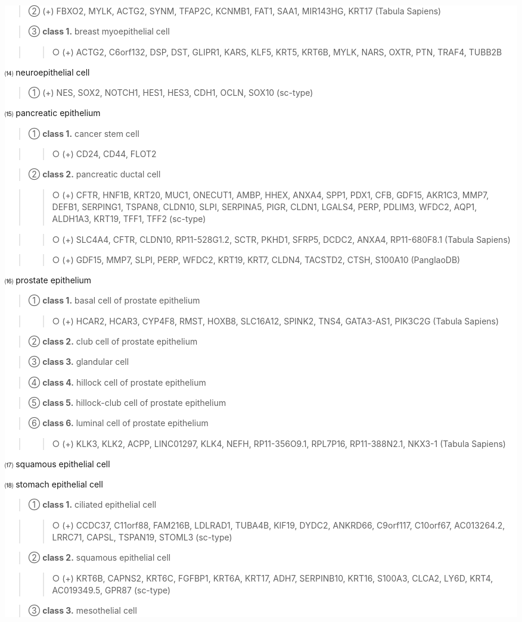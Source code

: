 > ② (+) FBXO2, MYLK, ACTG2, SYNM, TFAP2C, KCNMB1, FAT1, SAA1, MIR143HG, KRT17 (Tabula Sapiens)

> ③ **class 1.** breast myoepithelial cell

>> ○ (+) ACTG2, C6orf132, DSP, DST, GLIPR1, KARS, KLF5, KRT5, KRT6B, MYLK, NARS, OXTR, PTN, TRAF4, TUBB2B

⒁ neuroepithelial cell

> ① (+) NES, SOX2, NOTCH1, HES1, HES3, CDH1, OCLN, SOX10 (sc-type)

⒂ pancreatic epithelium

> ① **class 1.** cancer stem cell

>> ○ (+) CD24, CD44, FLOT2

> ② **class 2.** pancreatic ductal cell

>> ○ (+) CFTR, HNF1B, KRT20, MUC1, ONECUT1, AMBP, HHEX, ANXA4, SPP1, PDX1, CFB, GDF15, AKR1C3, MMP7, DEFB1, SERPING1, TSPAN8, CLDN10, SLPI, SERPINA5, PIGR, CLDN1, LGALS4, PERP, PDLIM3, WFDC2, AQP1, ALDH1A3, KRT19, TFF1, TFF2 (sc-type)

>> ○ (+) SLC4A4, CFTR, CLDN10, RP11-528G1.2, SCTR, PKHD1, SFRP5, DCDC2, ANXA4, RP11-680F8.1 (Tabula Sapiens)

>> ○ (+) GDF15, MMP7, SLPI, PERP, WFDC2, KRT19, KRT7, CLDN4, TACSTD2, CTSH, S100A10 (PanglaoDB)

⒃ prostate epithelium 

> ① **class 1.** basal cell of prostate epithelium

>> ○ (+) HCAR2, HCAR3, CYP4F8, RMST, HOXB8, SLC16A12, SPINK2, TNS4, GATA3-AS1, PIK3C2G (Tabula Sapiens)

> ② **class 2.** club cell of prostate epithelium

> ③ **class 3.** glandular cell

> ④ **class 4.** hillock cell of prostate epithelium

> ⑤ **class 5.** hillock-club cell of prostate epithelium

> ⑥ **class 6.** luminal cell of prostate epithelium

>> ○ (+) KLK3, KLK2, ACPP, LINC01297, KLK4, NEFH, RP11-356O9.1, RPL7P16, RP11-388N2.1, NKX3-1 (Tabula Sapiens)

⒄ squamous epithelial cell

⒅ stomach epithelial cell

> ① **class 1.** ciliated epithelial cell 

>> ○ (+) CCDC37, C11orf88, FAM216B, LDLRAD1, TUBA4B, KIF19, DYDC2, ANKRD66, C9orf117, C10orf67, AC013264.2, LRRC71, CAPSL, TSPAN19, STOML3 (sc-type)

> ② **class 2.** squamous epithelial cell

>> ○ (+) KRT6B, CAPNS2, KRT6C, FGFBP1, KRT6A, KRT17, ADH7, SERPINB10, KRT16, S100A3, CLCA2, LY6D, KRT4, AC019349.5, GPR87 (sc-type)

> ③ **class 3.** mesothelial cell
